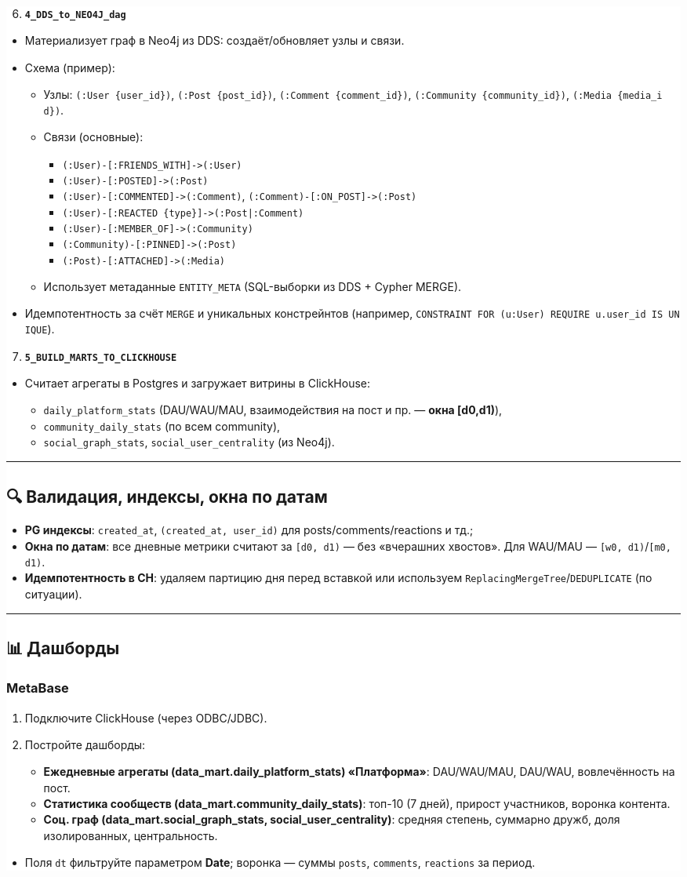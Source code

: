 6. **`4_DDS_to_NEO4J_dag`**   
- Материализует граф в Neo4j из DDS: создаёт/обновляет узлы и связи.  
      
- Схема (пример):  
      
    - Узлы: `(:User {user_id})`, `(:Post {post_id})`, `(:Comment {comment_id})`, `(:Community {community_id})`, `(:Media {media_id})`.  
          
    - Связи (основные):  
          
        -   `(:User)-[:FRIENDS_WITH]->(:User)`  
         -   `(:User)-[:POSTED]->(:Post)`  
         -   `(:User)-[:COMMENTED]->(:Comment)`, `(:Comment)-[:ON_POST]->(:Post)`  
         -   `(:User)-[:REACTED {type}]->(:Post|:Comment)`  
         -   `(:User)-[:MEMBER_OF]->(:Community)`  
         -   `(:Community)-[:PINNED]->(:Post)`  
         -   `(:Post)-[:ATTACHED]->(:Media)`  
  - Использует метаданные `ENTITY_META` (SQL-выборки из DDS + Cypher MERGE).  
      
- Идемпотентность за счёт `MERGE` и уникальных констрейнтов (например, `CONSTRAINT FOR (u:User) REQUIRE u.user_id IS UNIQUE`).  
    
7. **`5_BUILD_MARTS_TO_CLICKHOUSE`**    
    
* Считает агрегаты в Postgres и загружает витрины в ClickHouse:    
    
     * `daily_platform_stats` (DAU/WAU/MAU, взаимодействия на пост и пр. — **окна \[d0,d1)**),    
     * `community_daily_stats` (по всем community),    
     * `social_graph_stats`, `social_user_centrality` (из Neo4j).    
---    
<a id="validation"></a>
 ## 🔍 Валидация, индексы, окна по датам    
 * **PG индексы**: `created_at`, `(created_at, user_id)` для posts/comments/reactions и тд.;    
* **Окна по датам**: все дневные метрики считают за `[d0, d1)` — без «вчерашних хвостов». Для WAU/MAU — `[w0, d1)`/`[m0, d1)`.    
* **Идемпотентность в CH**: удаляем партицию дня перед вставкой или используем `ReplacingMergeTree`/`DEDUPLICATE` (по ситуации).    
---    
<a id="marts"></a>
 ## 📊 Дашборды    
 ### MetaBase    
 1. Подключите ClickHouse (через ODBC/JDBC).    
2. Постройте дашборды:    
    
   * **Ежедневные агрегаты (data_mart.daily_platform_stats) «Платформа»**: DAU/WAU/MAU, DAU/WAU, вовлечённость на пост.    
   * **Статистика сообществ (data_mart.community_daily_stats)**: топ-10 (7 дней), прирост участников, воронка контента.    
   * **Соц. граф (data_mart.social_graph_stats, social_user_centrality)**: средняя степень, суммарно дружб, доля изолированных, центральность.    
* Поля `dt` фильтруйте параметром **Date**; воронка — суммы `posts`, `comments`, `reactions` за период.  
